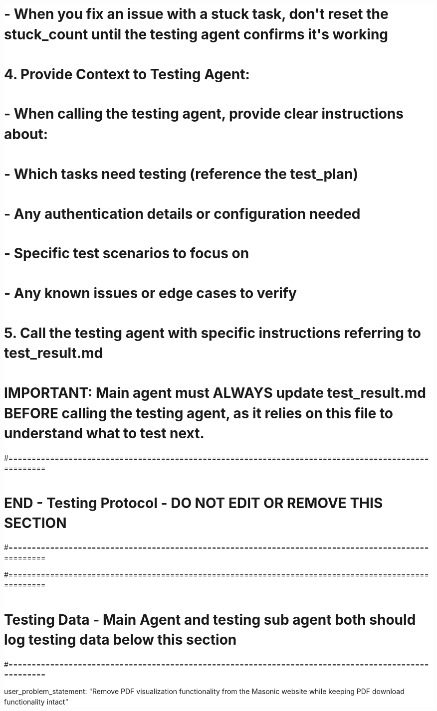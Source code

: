 #    - When you fix an issue with a stuck task, don't reset the stuck_count until the testing agent confirms it's working
#
# 4. Provide Context to Testing Agent:
#    - When calling the testing agent, provide clear instructions about:
#      - Which tasks need testing (reference the test_plan)
#      - Any authentication details or configuration needed
#      - Specific test scenarios to focus on
#      - Any known issues or edge cases to verify
#
# 5. Call the testing agent with specific instructions referring to test_result.md
#
# IMPORTANT: Main agent must ALWAYS update test_result.md BEFORE calling the testing agent, as it relies on this file to understand what to test next.

#====================================================================================================
# END - Testing Protocol - DO NOT EDIT OR REMOVE THIS SECTION
#====================================================================================================



#====================================================================================================
# Testing Data - Main Agent and testing sub agent both should log testing data below this section
#====================================================================================================

user_problem_statement: "Remove PDF visualization functionality from the Masonic website while keeping PDF download functionality intact"
